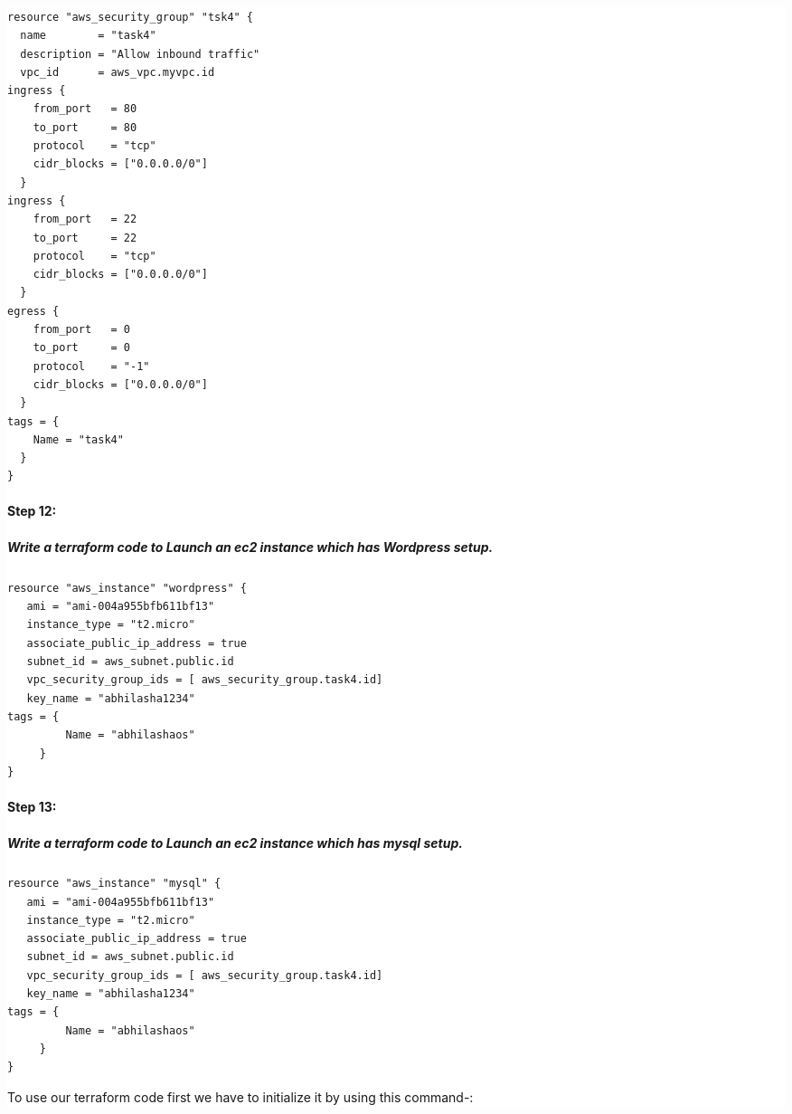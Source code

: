     resource "aws_security_group" "tsk4" {
      name        = "task4"
      description = "Allow inbound traffic"
      vpc_id      = aws_vpc.myvpc.id
    ingress {
        from_port   = 80
        to_port     = 80
        protocol    = "tcp"
        cidr_blocks = ["0.0.0.0/0"]
      }
    ingress {
        from_port   = 22
        to_port     = 22
        protocol    = "tcp"
        cidr_blocks = ["0.0.0.0/0"]
      }
    egress {
        from_port   = 0
        to_port     = 0
        protocol    = "-1"
        cidr_blocks = ["0.0.0.0/0"]
      }
    tags = {
        Name = "task4"
      }
    }


#### Step 12:
##### Write a terraform code to Launch an ec2 instance which has Wordpress setup.

    resource "aws_instance" "wordpress" {
       ami = "ami-004a955bfb611bf13"
       instance_type = "t2.micro"
       associate_public_ip_address = true
       subnet_id = aws_subnet.public.id
       vpc_security_group_ids = [ aws_security_group.task4.id]
       key_name = "abhilasha1234"
    tags = { 
             Name = "abhilashaos"
         }
    }


#### Step 13:
##### Write a terraform code to Launch an ec2 instance which has mysql setup.

    resource "aws_instance" "mysql" {
       ami = "ami-004a955bfb611bf13"
       instance_type = "t2.micro"
       associate_public_ip_address = true
       subnet_id = aws_subnet.public.id
       vpc_security_group_ids = [ aws_security_group.task4.id]
       key_name = "abhilasha1234"
    tags = { 
             Name = "abhilashaos"
         }
    }
To use our terraform code first we have to initialize it by using this command-:
